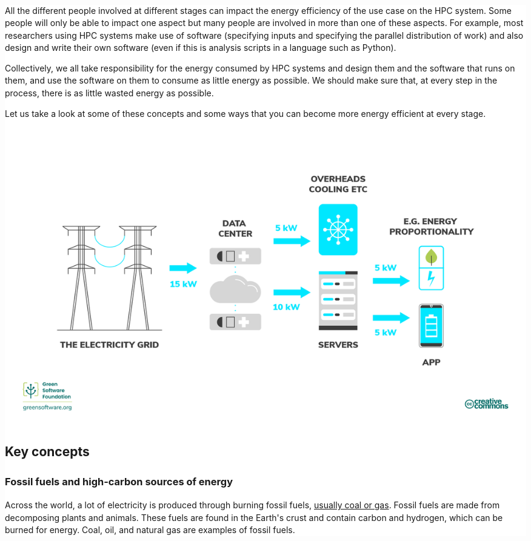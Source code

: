 All the different people involved at different stages can impact the energy efficiency of the use case on the HPC system. Some people will only be able to impact one aspect but many people are involved in more than one of these aspects. For example, most researchers using HPC systems make use of software (specifying inputs and specifying the parallel distribution of work) and also design and write their own software (even if this is analysis scripts in a language such as Python).

Collectively, we all take responsibility for the energy consumed by HPC systems and design them and the software that runs on them, and use the software on them to consume as little energy as possible. We should make sure that, at every step in the process, there is as little wasted energy as possible.

Let us take a look at some of these concepts and some ways that you can become more energy efficient at every stage.

![Diagram illustrating the chain of electricity use in server/HPC setup](./fig/03_energy_efficiency.png "Diagram illustrating the chain of electricity use in server/HPC setup")

## Key concepts

### Fossil fuels and high-carbon sources of energy

Across the world, a lot of electricity is produced through burning fossil fuels, [usually coal or gas](https://ourworldindata.org/grapher/world-electricity-by-source). Fossil fuels are made from decomposing plants and animals. These fuels are found in the Earth's crust and contain carbon and hydrogen, which can be burned for energy. Coal, oil, and natural gas are examples of fossil fuels.
